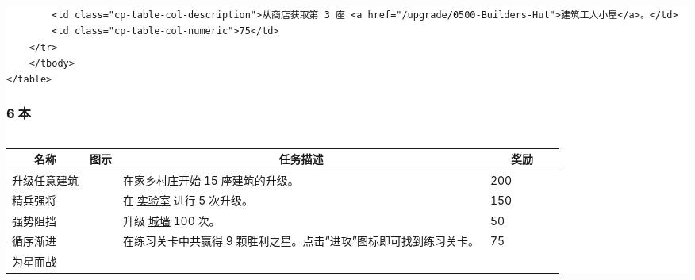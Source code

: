             <td class="cp-table-col-description">从商店获取第 3 座 <a href="/upgrade/0500-Builders-Hut">建筑工人小屋</a>。</td>
            <td class="cp-table-col-numeric">75</td>
        </tr>
        </tbody>
    </table>
</Table>

### 6 本

<Table class="cp-deco-table-container" maxWidth="750px">
    <table>
        <thead>
        <tr>
            <th class="cp-table-col-name">名称</th>
            <th class="cp-table-col-icon">图示</th>
            <th class="cp-table-col-description">任务描述</th>
            <th class="cp-table-col-numeric" style="min-width: 80px">
                奖励 <Pic src="/p/6699/Challenge_Points.png" width="73" height="81" alt="任务点数" figureStyle="display: inline" imgStyle="width: 24px" />
            </th>
        </tr>
        </thead>
        <tbody>
        <tr>
            <td class="cp-table-col-name">升级任意建筑</td>
            <td class="cp-table-col-icon">
                <Pic src="/p/6699/ChallengesIcon_Upgrade_Any_Building.png" width="200" height="225" alt="任务图标 - 升级任意建筑" />
            </td>
            <td class="cp-table-col-description">在家乡村庄开始 15 座建筑的升级。</td>
            <td class="cp-table-col-numeric">200</td>
        </tr>
        <tr>
            <td class="cp-table-col-name">精兵强将</td>
            <td class="cp-table-col-icon">
                <Pic src="/p/6699/ChallengesIcon_Upgrading_Your_Army.png" width="200" height="225" alt="任务图标 - 精兵强将" />
            </td>
            <td class="cp-table-col-description">在 <a href="/upgrade/0483-Laboratory">实验室</a> 进行 5 次升级。</td>
            <td class="cp-table-col-numeric">150</td>
        </tr>
        <tr>
            <td class="cp-table-col-name">强势阻挡</td>
            <td class="cp-table-col-icon">
                <Pic src="/p/6699/ChallengesIcon_Putting_Up_Barricades.png" width="200" height="225" alt="任务图标 - 强势阻挡" />
            </td>
            <td class="cp-table-col-description">升级 <a href="/upgrade/0300-Walls">城墙</a> 100 次。</td>
            <td class="cp-table-col-numeric">50</td>
        </tr>
        <tr>
            <td class="cp-table-col-name">循序渐进</td>
            <td class="cp-table-col-icon">
                <Pic src="/p/6699/ChallengesIcon_Learn_the_Ropes.png" width="200" height="225" alt="任务图标 - 循序渐进" />
            </td>
            <td class="cp-table-col-description">在练习关卡中共赢得 9 颗胜利之星。点击“进攻”图标即可找到练习关卡。</td>
            <td class="cp-table-col-numeric">75</td>
        </tr>
        <tr>
            <td class="cp-table-col-name">为星而战</td>
            <td class="cp-table-col-icon">
                <Pic src="/p/6699/ChallengesIcon_Battle_from_Stars.png" width="200" height="225" alt="任务图标 - 为星而战" />